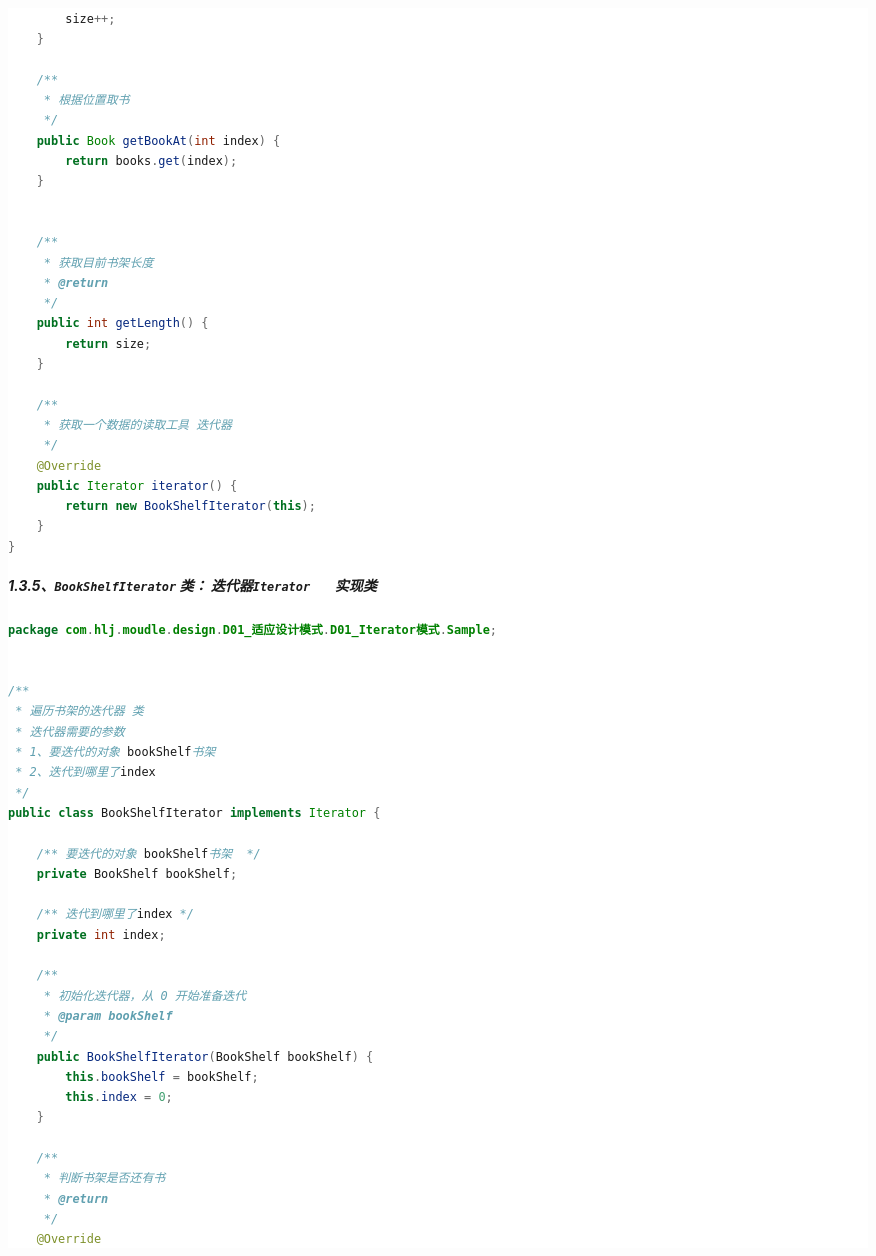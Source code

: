 ```java
        size++;
    }

    /**
     * 根据位置取书
     */
    public Book getBookAt(int index) {
        return books.get(index);
    }


    /**
     * 获取目前书架长度
     * @return
     */
    public int getLength() {
        return size;
    }

    /**
     * 获取一个数据的读取工具 迭代器
     */
    @Override
    public Iterator iterator() {
        return new BookShelfIterator(this);
    }
}

```

##### 1.3.5、`BookShelfIterator`  类： 迭代器`Iterator   ` 实现类  

```java
package com.hlj.moudle.design.D01_适应设计模式.D01_Iterator模式.Sample;


/**
 * 遍历书架的迭代器 类
 * 迭代器需要的参数
 * 1、要迭代的对象 bookShelf书架
 * 2、迭代到哪里了index
 */
public class BookShelfIterator implements Iterator {

    /** 要迭代的对象 bookShelf书架  */
    private BookShelf bookShelf;

    /** 迭代到哪里了index */
    private int index;

    /**
     * 初始化迭代器，从 0 开始准备迭代
     * @param bookShelf
     */
    public BookShelfIterator(BookShelf bookShelf) {
        this.bookShelf = bookShelf;
        this.index = 0;
    }

    /**
     * 判断书架是否还有书
     * @return
     */
    @Override
```